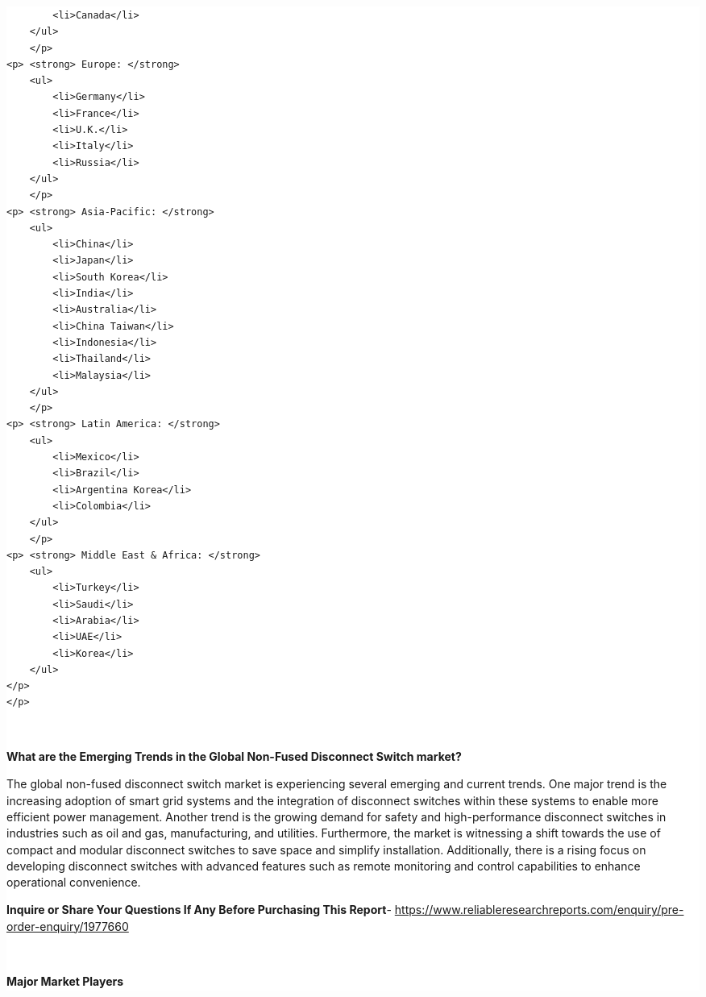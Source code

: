             <li>Canada</li>
        </ul>
        </p> 
    <p> <strong> Europe: </strong>
        <ul>
            <li>Germany</li>
            <li>France</li>
            <li>U.K.</li>
            <li>Italy</li>
            <li>Russia</li>
        </ul>
        </p> 
    <p> <strong> Asia-Pacific: </strong>
        <ul>
            <li>China</li>
            <li>Japan</li>
            <li>South Korea</li>
            <li>India</li>
            <li>Australia</li>
            <li>China Taiwan</li>
            <li>Indonesia</li>
            <li>Thailand</li>
            <li>Malaysia</li>
        </ul>
        </p> 
    <p> <strong> Latin America: </strong>
        <ul>
            <li>Mexico</li>
            <li>Brazil</li>
            <li>Argentina Korea</li>
            <li>Colombia</li>
        </ul>
        </p> 
    <p> <strong> Middle East & Africa: </strong>
        <ul>
            <li>Turkey</li>
            <li>Saudi</li>
            <li>Arabia</li>
            <li>UAE</li>
            <li>Korea</li>
        </ul>
    </p>
    </p>
<p>&nbsp;</p>
<p><strong>What are the Emerging Trends in the Global Non-Fused Disconnect Switch market?</strong></p>
<p><p>The global non-fused disconnect switch market is experiencing several emerging and current trends. One major trend is the increasing adoption of smart grid systems and the integration of disconnect switches within these systems to enable more efficient power management. Another trend is the growing demand for safety and high-performance disconnect switches in industries such as oil and gas, manufacturing, and utilities. Furthermore, the market is witnessing a shift towards the use of compact and modular disconnect switches to save space and simplify installation. Additionally, there is a rising focus on developing disconnect switches with advanced features such as remote monitoring and control capabilities to enhance operational convenience.</p></p>
<p><strong>Inquire or Share Your Questions If Any Before Purchasing This Report</strong>- <a href="https://www.reliableresearchreports.com/enquiry/pre-order-enquiry/1977660">https://www.reliableresearchreports.com/enquiry/pre-order-enquiry/1977660</a></p>
<p>&nbsp;</p>
<p><strong>Major Market Players</strong></p>